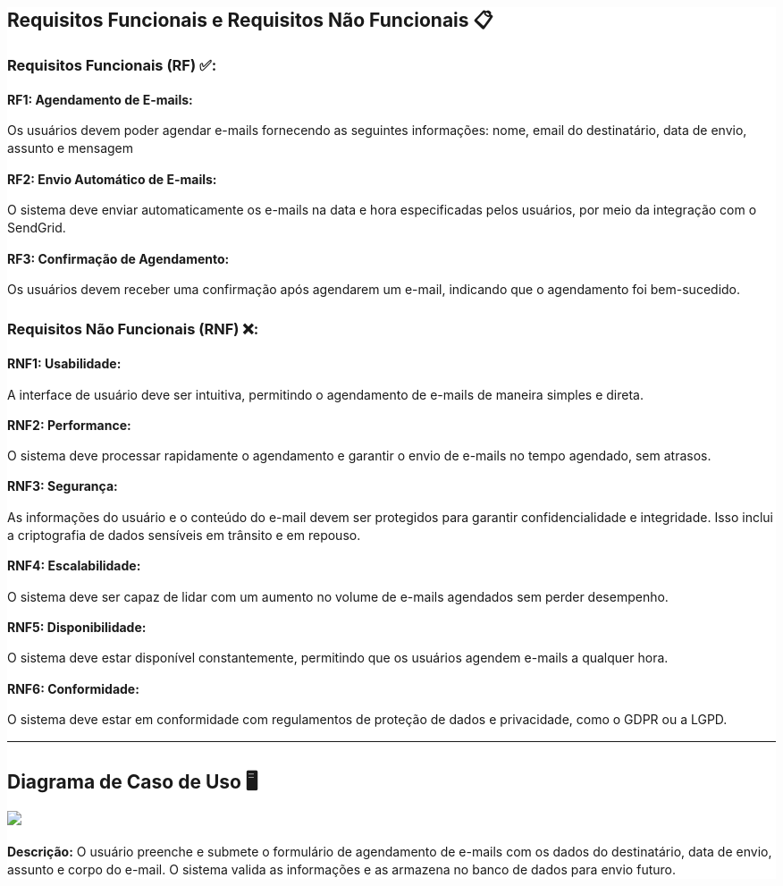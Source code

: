 
<h2 id="requisitos"> Requisitos Funcionais e Requisitos Não Funcionais 📋 </h2>

### Requisitos Funcionais (RF) ✅:
**RF1: Agendamento de E-mails:**

Os usuários devem poder agendar e-mails fornecendo as seguintes informações: nome, email do destinatário, data de envio, assunto e mensagem

**RF2: Envio Automático de E-mails:**

O sistema deve enviar automaticamente os e-mails na data e hora especificadas pelos usuários, por meio da integração com o SendGrid.

**RF3: Confirmação de Agendamento:**

Os usuários devem receber uma confirmação após agendarem um e-mail, indicando que o agendamento foi bem-sucedido.


### Requisitos Não Funcionais (RNF) ❌:
**RNF1: Usabilidade:**

A interface de usuário deve ser intuitiva, permitindo o agendamento de e-mails de maneira simples e direta.

**RNF2: Performance:**

O sistema deve processar rapidamente o agendamento e garantir o envio de e-mails no tempo agendado, sem atrasos.

**RNF3: Segurança:**

As informações do usuário e o conteúdo do e-mail devem ser protegidos para garantir confidencialidade e integridade. Isso inclui a criptografia de dados sensíveis em trânsito e em repouso.

**RNF4: Escalabilidade:**

O sistema deve ser capaz de lidar com um aumento no volume de e-mails agendados sem perder desempenho.

**RNF5: Disponibilidade:**

O sistema deve estar disponível constantemente, permitindo que os usuários agendem e-mails a qualquer hora.

**RNF6: Conformidade:**

O sistema deve estar em conformidade com regulamentos de proteção de dados e privacidade, como o GDPR ou a LGPD.

---

<h2 id="diagrama"> Diagrama de Caso de Uso 🖥️ </h2>
<img src="https://images2.imgbox.com/c5/2f/8w9udvw4_o.png">


**Descrição:** O usuário preenche e submete o formulário de agendamento de e-mails 
com os dados do destinatário, data de envio, assunto e corpo do e-mail. O sistema 
valida as informações e as armazena no banco de dados para envio futuro.
